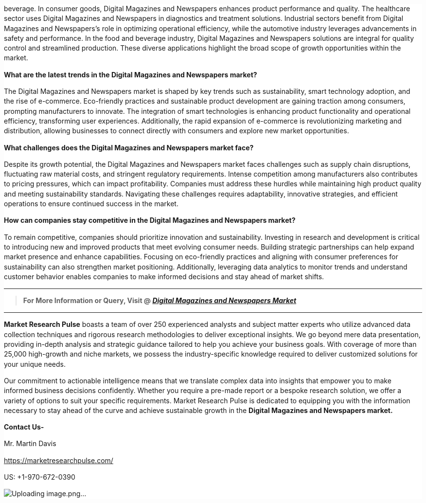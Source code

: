 beverage. In consumer goods, Digital Magazines and Newspapers enhances product performance and quality. The healthcare sector uses Digital Magazines and Newspapers in diagnostics and treatment solutions. Industrial sectors benefit from Digital Magazines and Newspapers&rsquo;s role in optimizing operational efficiency, while the automotive industry leverages advancements in safety and performance. In the food and beverage industry, Digital Magazines and Newspapers solutions are integral for quality control and streamlined production. These diverse applications highlight the broad scope of growth opportunities within the market.</p><p><strong>What are the latest trends in the Digital Magazines and Newspapers market?</strong></p><p>The Digital Magazines and Newspapers market is shaped by key trends such as sustainability, smart technology adoption, and the rise of e-commerce. Eco-friendly practices and sustainable product development are gaining traction among consumers, prompting manufacturers to innovate. The integration of smart technologies is enhancing product functionality and operational efficiency, transforming user experiences. Additionally, the rapid expansion of e-commerce is revolutionizing marketing and distribution, allowing businesses to connect directly with consumers and explore new market opportunities.</p><p><strong>What challenges does the Digital Magazines and Newspapers market face?</strong></p><p>Despite its growth potential, the Digital Magazines and Newspapers market faces challenges such as supply chain disruptions, fluctuating raw material costs, and stringent regulatory requirements. Intense competition among manufacturers also contributes to pricing pressures, which can impact profitability. Companies must address these hurdles while maintaining high product quality and meeting sustainability standards. Navigating these challenges requires adaptability, innovative strategies, and efficient operations to ensure continued success in the market.</p><p><strong>How can companies stay competitive in the Digital Magazines and Newspapers market?</strong></p><p>To remain competitive, companies should prioritize innovation and sustainability. Investing in research and development is critical to introducing new and improved products that meet evolving consumer needs. Building strategic partnerships can help expand market presence and enhance capabilities. Focusing on eco-friendly practices and aligning with consumer preferences for sustainability can also strengthen market positioning. Additionally, leveraging data analytics to monitor trends and understand customer behavior enables companies to make informed decisions and stay ahead of market shifts.</p><hr /><blockquote><p><strong>For More Information or Query, Visit @&nbsp;<em><a href="https://marketresearchpulse.com/report/54665/digital-magazines-and-newspapers-market?utm_source=Linkedin&utm_medium=021">Digital Magazines and Newspapers Market</a></em></strong></p></blockquote><hr /><p><strong>Market Research Pulse</strong> boasts a team of over 250 experienced analysts and subject matter experts who utilize advanced data collection techniques and rigorous research methodologies to deliver exceptional insights. We go beyond mere data presentation, providing in-depth analysis and strategic guidance tailored to help you achieve your business goals. With coverage of more than 25,000 high-growth and niche markets, we possess the industry-specific knowledge required to deliver customized solutions for your unique needs.</p><p>Our commitment to actionable intelligence means that we translate complex data into insights that empower you to make informed business decisions confidently. Whether you require a pre-made report or a bespoke research solution, we offer a variety of options to suit your specific requirements. Market Research Pulse is dedicated to equipping you with the information necessary to stay ahead of the curve and achieve sustainable growth in the <strong>Digital Magazines and Newspapers market.</strong></p><p><strong>Contact Us-</strong></p><p>Mr. Martin Davis</p><p>https://marketresearchpulse.com/</p><p>US: +1-970-672-0390</p>
![Uploading image.png…]()
